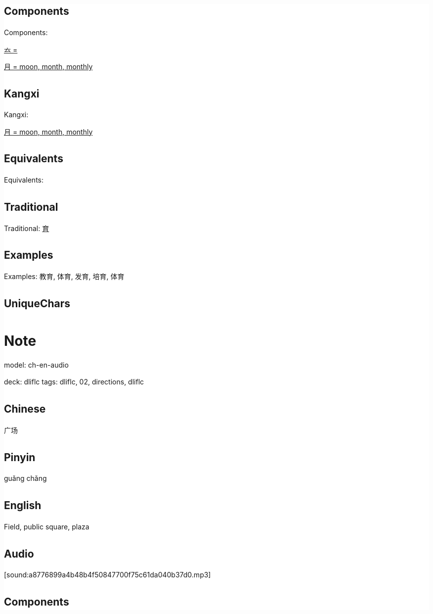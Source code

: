 ## Components
Components:

<a href="https://hanzicraft.com/character/𠫓 = ">𠫓 = </a>
<br/>

<a href="https://hanzicraft.com/character/月 = moon,  month,  monthly">月 = moon,  month,  monthly</a>
<br/>

## Kangxi
Kangxi:

<a href="https://hanzicraft.com/character/月 = moon,  month,  monthly">月 = moon,  month,  monthly</a>
<br/>

## Equivalents
Equivalents: <a href="https://hanzicraft.com/character/"></a>
## Traditional
Traditional: <a href="https://hanzicraft.com/character/育">育</a>
## Examples
Examples: 教育, 体育, 发育, 培育, 体育
## UniqueChars



# Note

model: ch-en-audio

deck: dliflc
tags: dliflc, 02, directions, dliflc

## Chinese
<span class="chinese">广场</span>
## Pinyin
<span class="pinyin">guǎng chǎng</span>
## English
<span class="english">Field, public square, plaza</span>
## Audio
<span class="audio">[sound:a8776899a4b48b4f50847700f75c61da040b37d0.mp3]</span>
## Components
